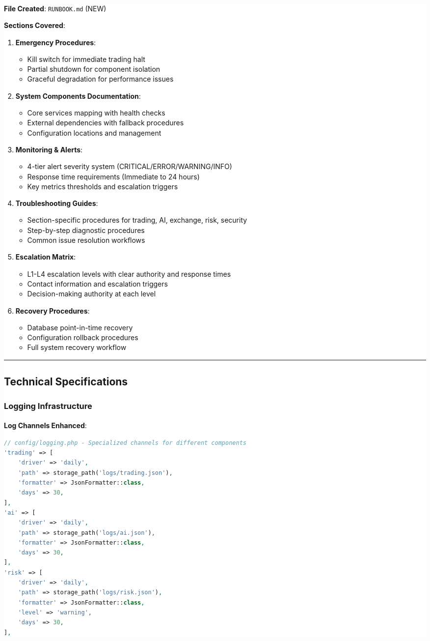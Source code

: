 **File Created**: `RUNBOOK.md` (NEW)

**Sections Covered**:

1. **Emergency Procedures**:
   - Kill switch for immediate trading halt
   - Partial shutdown for component isolation
   - Graceful degradation for performance issues

2. **System Components Documentation**:
   - Core services mapping with health checks
   - External dependencies with fallback procedures
   - Configuration locations and management

3. **Monitoring & Alerts**:
   - 4-tier alert severity system (CRITICAL/ERROR/WARNING/INFO)
   - Response time requirements (Immediate to 24 hours)
   - Key metrics thresholds and escalation triggers

4. **Troubleshooting Guides**:
   - Section-specific procedures for trading, AI, exchange, risk, security
   - Step-by-step diagnostic procedures
   - Common issue resolution workflows

5. **Escalation Matrix**:
   - L1-L4 escalation levels with clear authority and response times
   - Contact information and escalation triggers
   - Decision-making authority at each level

6. **Recovery Procedures**:
   - Database point-in-time recovery
   - Configuration rollback procedures
   - Full system recovery workflow

---

## Technical Specifications

### Logging Infrastructure

**Log Channels Enhanced**:
```php
// config/logging.php - Specialized channels for different components
'trading' => [
    'driver' => 'daily',
    'path' => storage_path('logs/trading.json'),
    'formatter' => JsonFormatter::class,
    'days' => 30,
],
'ai' => [
    'driver' => 'daily', 
    'path' => storage_path('logs/ai.json'),
    'formatter' => JsonFormatter::class,
    'days' => 30,
],
'risk' => [
    'driver' => 'daily',
    'path' => storage_path('logs/risk.json'),
    'formatter' => JsonFormatter::class,
    'level' => 'warning',
    'days' => 30,
],
```
